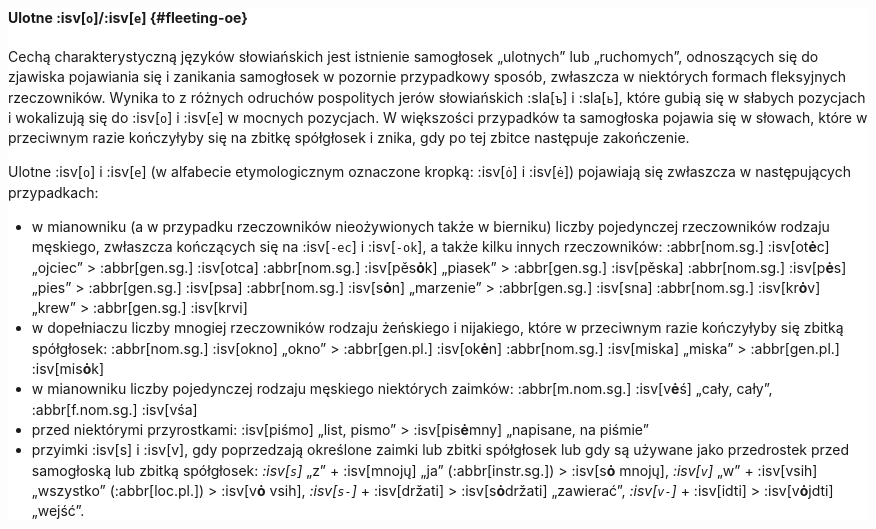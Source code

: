 #### Ulotne :isv[`o`]/:isv[`e`] \{#fleeting-oe}

Cechą charakterystyczną języków słowiańskich jest istnienie samogłosek „ulotnych” lub „ruchomych”, odnoszących się do zjawiska pojawiania się i zanikania samogłosek w pozornie przypadkowy sposób, zwłaszcza w niektórych formach fleksyjnych rzeczowników. Wynika to z różnych odruchów pospolitych jerów słowiańskich :sla[`ъ`] i :sla[`ь`], które gubią się w słabych pozycjach i wokalizują się do :isv[`o`] i :isv[`e`] w mocnych pozycjach. W większości przypadków ta samogłoska pojawia się w słowach, które w przeciwnym razie kończyłyby się na zbitkę spółgłosek i znika, gdy po tej zbitce następuje zakończenie.

Ulotne :isv[`o`] i :isv[`e`] (w alfabecie etymologicznym oznaczone kropką: :isv[`ȯ`] i :isv[`ė`]) pojawiają się zwłaszcza w następujących przypadkach:

- w mianowniku (a w przypadku rzeczowników nieożywionych także w bierniku) liczby pojedynczej rzeczowników rodzaju męskiego, zwłaszcza kończących się na :isv[`-ec`] i :isv[`-ok`], a także kilku innych rzeczowników:
  :abbr[nom.sg.] :isv[ot**ė**c] „ojciec” > :abbr[gen.sg.] :isv[otca]
  :abbr[nom.sg.] :isv[pěs**ȯ**k] „piasek” > :abbr[gen.sg.] :isv[pěska]
  :abbr[nom.sg.] :isv[p**ė**s] „pies” > :abbr[gen.sg.] :isv[psa]
  :abbr[nom.sg.] :isv[s**ȯ**n] „marzenie” > :abbr[gen.sg.] :isv[sna]
  :abbr[nom.sg.] :isv[kr**ȯ**v] „krew” > :abbr[gen.sg.] :isv[krvi]
- w dopełniaczu liczby mnogiej rzeczowników rodzaju żeńskiego i nijakiego, które w przeciwnym razie kończyłyby się zbitką spółgłosek:
  :abbr[nom.sg.] :isv[okno] „okno” > :abbr[gen.pl.] :isv[ok**ė**n]
  :abbr[nom.sg.] :isv[miska] „miska” > :abbr[gen.pl.] :isv[mis**ȯ**k]
- w mianowniku liczby pojedynczej rodzaju męskiego niektórych zaimków:
  :abbr[m.nom.sg.] :isv[v**ė**ś] „cały, cały”, :abbr[f.nom.sg.] :isv[vśa]
- przed niektórymi przyrostkami:
  :isv[piśmo] „list, pismo” > :isv[pis**ė**mny] „napisane, na piśmie”
- przyimki :isv[s] i :isv[v], gdy poprzedzają określone zaimki lub zbitki spółgłosek lub gdy są używane jako przedrostek przed samogłoską lub zbitką spółgłosek:
  _:isv[`s`]_ „z” + :isv[mnojų] „ja” (:abbr[instr.sg.]) > :isv[s**ȯ** mnojų],
  _:isv[`v`]_ „w” + :isv[vsih] „wszystko” (:abbr[loc.pl.]) > :isv[v**ȯ** vsih],
  _:isv[`s-`]_ + :isv[držati] > :isv[s**ȯ**držati] „zawierać”,
  _:isv[`v-`]_ + :isv[idti] > :isv[v**ȯ**jdti] „wejść”.

[1]: orthography.md#etymological_alphabet
